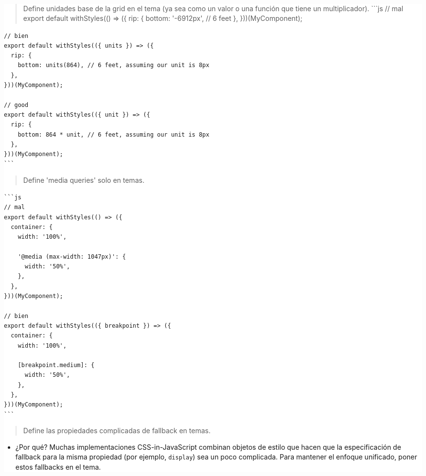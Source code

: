 > Define unidades base de la grid en el tema (ya sea como un valor o una función que tiene un multiplicador).
    ```js
    // mal
    export default withStyles(() => ({
      rip: {
        bottom: '-6912px', // 6 feet
      },
    }))(MyComponent);

    // bien
    export default withStyles(({ units }) => ({
      rip: {
        bottom: units(864), // 6 feet, assuming our unit is 8px
      },
    }))(MyComponent);

    // good
    export default withStyles(({ unit }) => ({
      rip: {
        bottom: 864 * unit, // 6 feet, assuming our unit is 8px
      },
    }))(MyComponent);
    ```

> Define 'media queries' solo en temas.

    ```js
    // mal
    export default withStyles(() => ({
      container: {
        width: '100%',

        '@media (max-width: 1047px)': {
          width: '50%',
        },
      },
    }))(MyComponent);

    // bien
    export default withStyles(({ breakpoint }) => ({
      container: {
        width: '100%',

        [breakpoint.medium]: {
          width: '50%',
        },
      },
    }))(MyComponent);
    ```

> Define las propiedades complicadas de fallback en temas.

* ¿Por qué? Muchas implementaciones CSS-in-JavaScript combinan objetos de estilo que hacen que la especificación de fallback para la misma propiedad (por ejemplo, `display`) sea un poco complicada. Para mantener el enfoque unificado, poner estos fallbacks en el tema.
